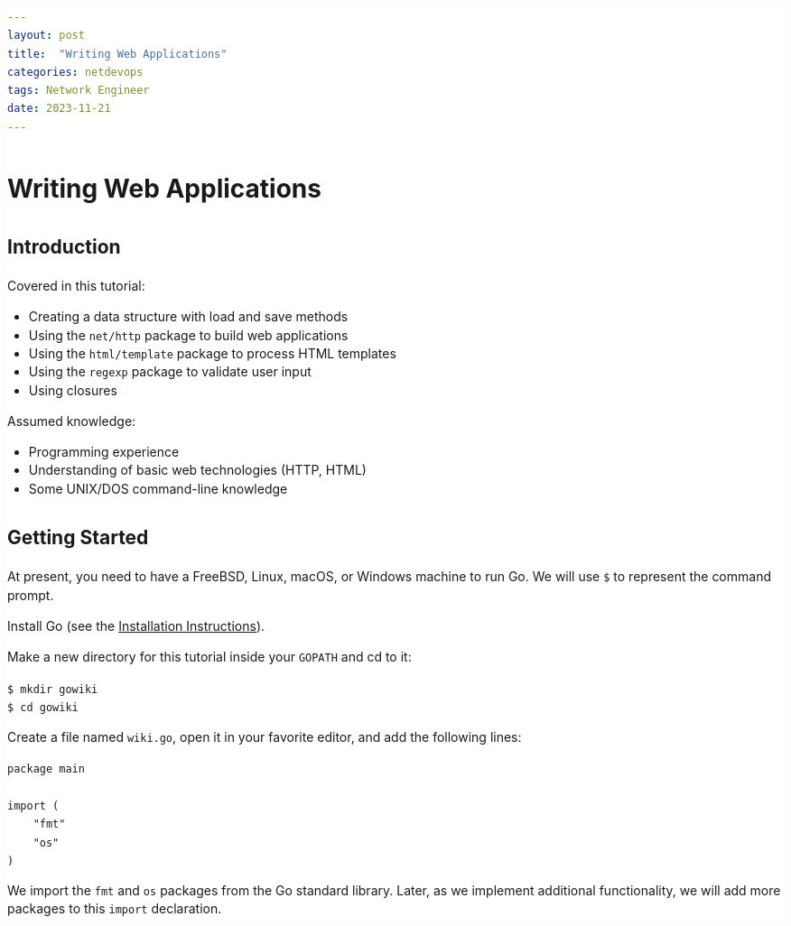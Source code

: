```yaml
---
layout: post
title:  "Writing Web Applications"
categories: netdevops
tags: Network Engineer
date: 2023-11-21
---
```


# Writing Web Applications

## Introduction

Covered in this tutorial:

- Creating a data structure with load and save methods
- Using the `net/http` package to build web applications
- Using the `html/template` package to process HTML templates
- Using the `regexp` package to validate user input
- Using closures

Assumed knowledge:

- Programming experience
- Understanding of basic web technologies (HTTP, HTML)
- Some UNIX/DOS command-line knowledge

## Getting Started

At present, you need to have a FreeBSD, Linux, macOS, or Windows machine to run Go. We will use `$` to represent the command prompt.

Install Go (see the [Installation Instructions](https://go.dev/doc/install)).

Make a new directory for this tutorial inside your `GOPATH` and cd to it:

```
$ mkdir gowiki
$ cd gowiki
```

Create a file named `wiki.go`, open it in your favorite editor, and add the following lines:

```
package main

import (
    "fmt"
    "os"
)
```

We import the `fmt` and `os` packages from the Go standard library. Later, as we implement additional functionality, we will add more packages to this `import` declaration.

